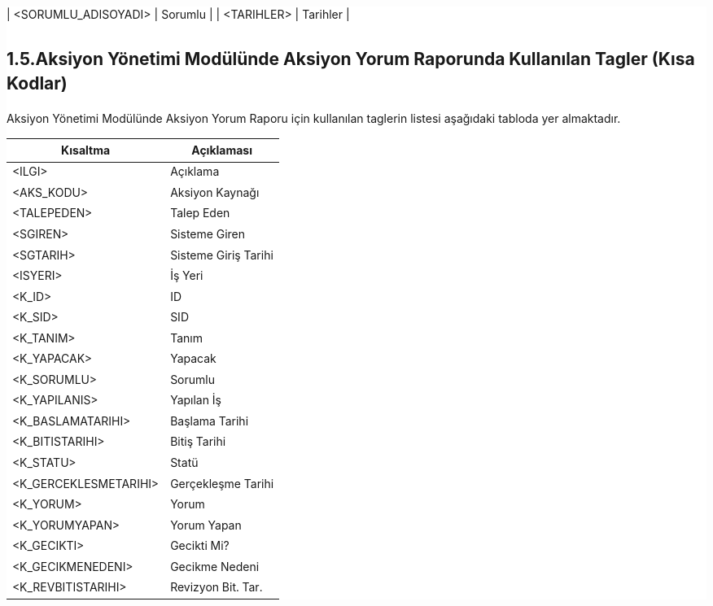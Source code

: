 | <SORUMLU_ADISOYADI\> | Sorumlu            |
| <TARIHLER\>          | Tarihler           |

## **1.5.Aksiyon Yönetimi Modülünde Aksiyon Yorum Raporunda Kullanılan Tagler (Kısa Kodlar)**

Aksiyon Yönetimi Modülünde Aksiyon Yorum Raporu için kullanılan taglerin listesi aşağıdaki tabloda yer almaktadır.

| Kısaltma                | Açıklaması           |
|-------------------------|----------------------|
| <ILGI\>                | Açıklama             |
| <AKS_KODU\>            | Aksiyon Kaynağı      |
| <TALEPEDEN\>           | Talep Eden           |
| <SGIREN\>              | Sisteme Giren        |
| <SGTARIH\>             | Sisteme Giriş Tarihi |
| <ISYERI\>              | İş Yeri              |
| <K_ID\>                | ID                   |
| <K_SID\>               | SID                  |
| <K_TANIM\>             | Tanım                |
| <K_YAPACAK\>           | Yapacak              |
| <K_SORUMLU\>           | Sorumlu              |
| <K_YAPILANIS\>         | Yapılan İş           |
| <K_BASLAMATARIHI\>     | Başlama Tarihi       |
| <K_BITISTARIHI\>       | Bitiş Tarihi         |
| <K_STATU\>             | Statü                |
| <K_GERCEKLESMETARIHI\> | Gerçekleşme Tarihi   |
| <K_YORUM\>             | Yorum                |
| <K_YORUMYAPAN\>        | Yorum Yapan          |
| <K_GECIKTI\>           | Gecikti Mi?          |
| <K_GECIKMENEDENI\>     | Gecikme Nedeni       |
| <K_REVBITISTARIHI\>    | Revizyon Bit. Tar.   |
